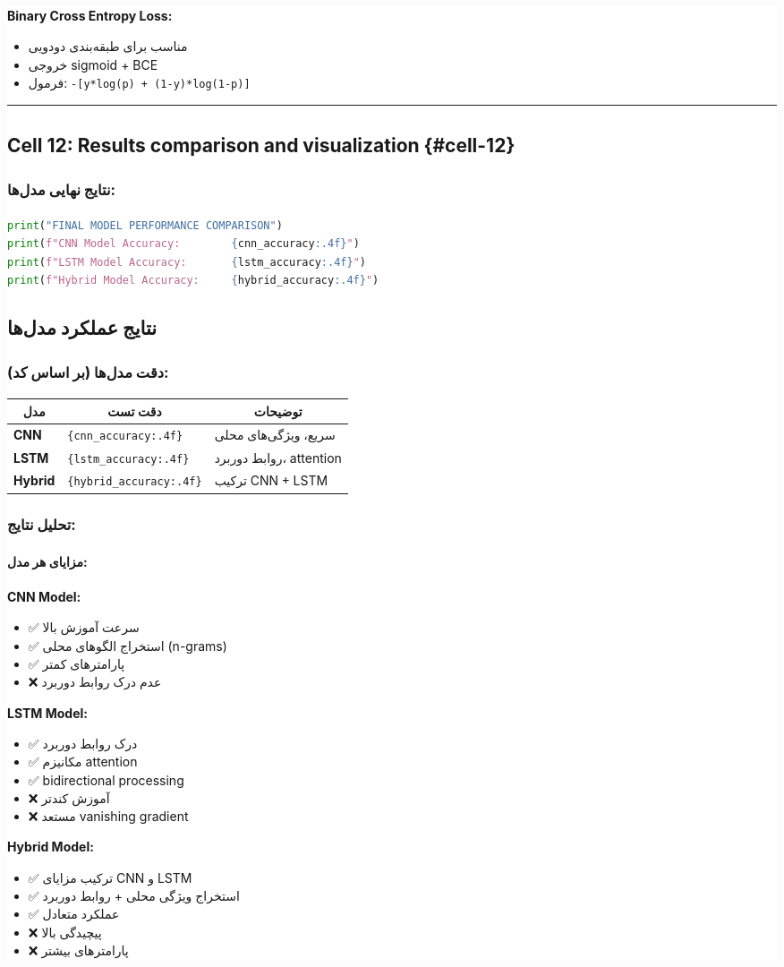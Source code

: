 **Binary Cross Entropy Loss:**
- مناسب برای طبقه‌بندی دودویی
- خروجی sigmoid + BCE
- فرمول: `-[y*log(p) + (1-y)*log(1-p)]`

---

## Cell 12: Results comparison and visualization {#cell-12}

### نتایج نهایی مدل‌ها:

```python
print("FINAL MODEL PERFORMANCE COMPARISON")
print(f"CNN Model Accuracy:        {cnn_accuracy:.4f}")
print(f"LSTM Model Accuracy:       {lstm_accuracy:.4f}")
print(f"Hybrid Model Accuracy:     {hybrid_accuracy:.4f}")
```

## نتایج عملکرد مدل‌ها

### دقت مدل‌ها (بر اساس کد):

| مدل | دقت تست | توضیحات |
|-----|----------|----------|
| **CNN** | `{cnn_accuracy:.4f}` | سریع، ویژگی‌های محلی |
| **LSTM** | `{lstm_accuracy:.4f}` | روابط دوربرد، attention |
| **Hybrid** | `{hybrid_accuracy:.4f}` | ترکیب CNN + LSTM |

### تحلیل نتایج:

#### مزایای هر مدل:

**CNN Model:**
- ✅ سرعت آموزش بالا
- ✅ استخراج الگوهای محلی (n-grams)
- ✅ پارامترهای کمتر
- ❌ عدم درک روابط دوربرد

**LSTM Model:**
- ✅ درک روابط دوربرد
- ✅ مکانیزم attention
- ✅ bidirectional processing
- ❌ آموزش کندتر
- ❌ مستعد vanishing gradient

**Hybrid Model:**
- ✅ ترکیب مزایای CNN و LSTM
- ✅ استخراج ویژگی محلی + روابط دوربرد
- ✅ عملکرد متعادل
- ❌ پیچیدگی بالا
- ❌ پارامترهای بیشتر
